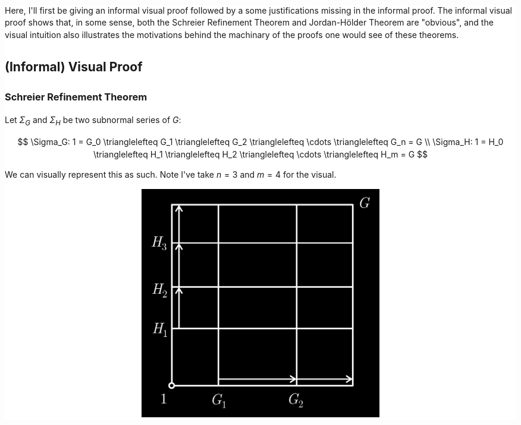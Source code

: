 Here, I'll first be giving an informal visual proof followed by a some justifications missing in the informal proof. The informal visual proof shows that, in some sense, both the Schreier Refinement Theorem and Jordan-Hölder Theorem are "obvious", and the visual intuition also illustrates the motivations behind the machinary of the proofs one would see of these theorems.

## (Informal) Visual Proof

### Schreier Refinement Theorem

Let $\Sigma_G$ and $\Sigma_H$ be two subnormal series of $G$:

$$
\Sigma_G: 1 = G_0 \trianglelefteq G_1 \trianglelefteq G_2 \trianglelefteq \cdots \trianglelefteq G_n = G \\
\Sigma_H: 1 = H_0 \trianglelefteq H_1 \trianglelefteq H_2 \trianglelefteq \cdots \trianglelefteq H_m = G
$$

We can visually represent this as such. Note I've take $n = 3$ and $m=4$ for the visual.

<center style="filter:invert(100%)">
<img style="width:calc(min(100%, 400px));" src="/assets/posts/2022-12-21-visual-proof-schreier-jordan-holder/visual-1.png" lazy>
</center>